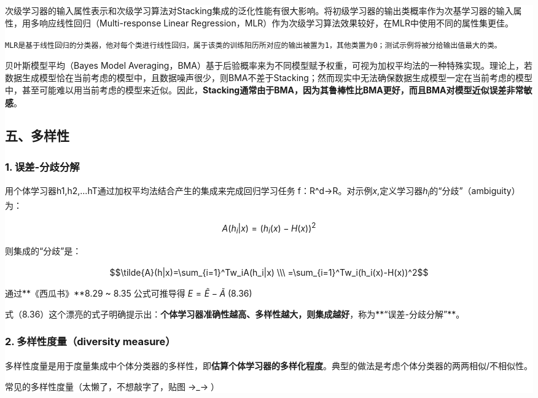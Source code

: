 次级学习器的输入属性表示和次级学习算法对Stacking集成的泛化性能有很大影响。将初级学习器的输出类概率作为次基学习器的输入属性，用多响应线性回归（Multi-response Linear Regression，MLR）作为次级学习算法效果较好，在MLR中使用不同的属性集更佳。

```
MLR是基于线性回归的分类器，他对每个类进行线性回归，属于该类的训练阳历所对应的输出被置为1，其他类置为0；测试示例将被分给输出值最大的类。
```

贝叶斯模型平均（Bayes Model Averaging，BMA）基于后验概率来为不同模型赋予权重，可视为加权平均法的一种特殊实现。理论上，若数据生成模型恰在当前考虑的模型中，且数据噪声很少，则BMA不差于Stacking；然而现实中无法确保数据生成模型一定在当前考虑的模型中，甚至可能难以用当前考虑的模型来近似。因此，**Stacking通常由于BMA，因为其鲁棒性比BMA更好，而且BMA对模型近似误差非常敏感**。

## 五、多样性

### 1. 误差-分歧分解

用个体学习器h1,h2,...hT通过加权平均法结合产生的集成来完成回归学习任务 f：R^d->R。对示例$x​$,定义学习器$h_i​$的“分歧”（ambiguity）为：

$$A(h_i|x)=(h_i(x)-H(x))^2$$

则集成的“分歧”是：

$$\tilde{A}(h|x)=\sum_{i=1}^Tw_iA(h_i|x) \\\  =\sum_{i=1}^Tw_i(h_i(x)-H(x))^2$$

通过**《西瓜书》**8.29 ~ 8.35 公式可推导得 $E=\tilde{E}-\tilde{A}$ (8.36)

式（8.36）这个漂亮的式子明确提示出：**个体学习器准确性越高、多样性越大，则集成越好**，称为**“误差-分歧分解”**。

### 2. 多样性度量（diversity measure）

多样性度量是用于度量集成中个体分类器的多样性，即**估算个体学习器的多样化程度**。典型的做法是考虑个体分类器的两两相似/不相似性。

常见的多样性度量（太懒了，不想敲字了，贴图 →_→ ）
